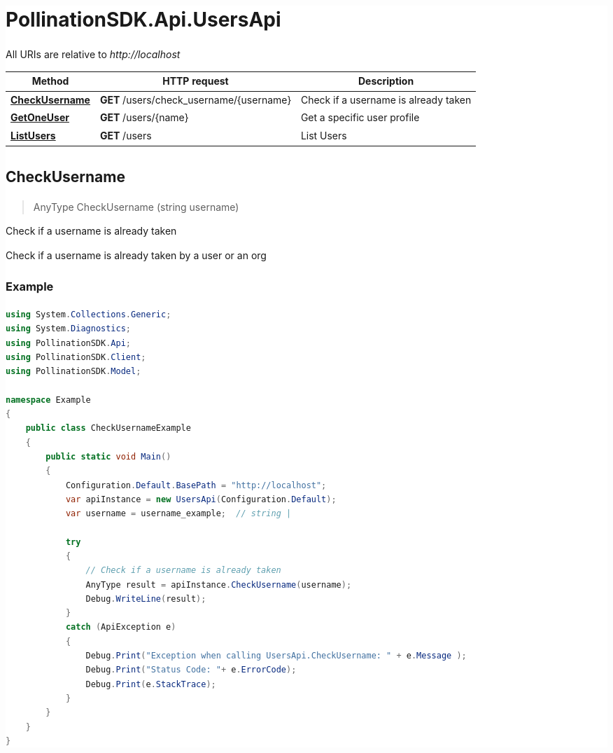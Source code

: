 # PollinationSDK.Api.UsersApi

All URIs are relative to *http://localhost*

Method | HTTP request | Description
------------- | ------------- | -------------
[**CheckUsername**](UsersApi.md#checkusername) | **GET** /users/check_username/{username} | Check if a username is already taken
[**GetOneUser**](UsersApi.md#getoneuser) | **GET** /users/{name} | Get a specific user profile
[**ListUsers**](UsersApi.md#listusers) | **GET** /users | List Users



## CheckUsername

> AnyType CheckUsername (string username)

Check if a username is already taken

Check if a username is already taken by a user or an org

### Example

```csharp
using System.Collections.Generic;
using System.Diagnostics;
using PollinationSDK.Api;
using PollinationSDK.Client;
using PollinationSDK.Model;

namespace Example
{
    public class CheckUsernameExample
    {
        public static void Main()
        {
            Configuration.Default.BasePath = "http://localhost";
            var apiInstance = new UsersApi(Configuration.Default);
            var username = username_example;  // string | 

            try
            {
                // Check if a username is already taken
                AnyType result = apiInstance.CheckUsername(username);
                Debug.WriteLine(result);
            }
            catch (ApiException e)
            {
                Debug.Print("Exception when calling UsersApi.CheckUsername: " + e.Message );
                Debug.Print("Status Code: "+ e.ErrorCode);
                Debug.Print(e.StackTrace);
            }
        }
    }
}
```
